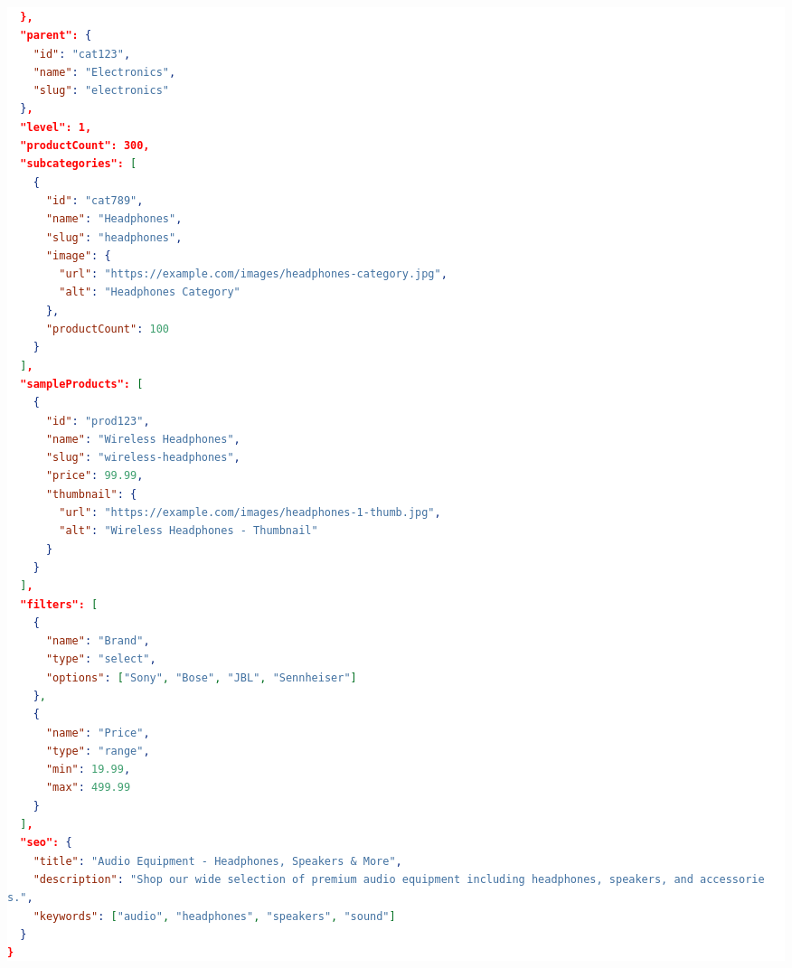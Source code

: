 ```json
  },
  "parent": {
    "id": "cat123",
    "name": "Electronics",
    "slug": "electronics"
  },
  "level": 1,
  "productCount": 300,
  "subcategories": [
    {
      "id": "cat789",
      "name": "Headphones",
      "slug": "headphones",
      "image": {
        "url": "https://example.com/images/headphones-category.jpg",
        "alt": "Headphones Category"
      },
      "productCount": 100
    }
  ],
  "sampleProducts": [
    {
      "id": "prod123",
      "name": "Wireless Headphones",
      "slug": "wireless-headphones",
      "price": 99.99,
      "thumbnail": {
        "url": "https://example.com/images/headphones-1-thumb.jpg",
        "alt": "Wireless Headphones - Thumbnail"
      }
    }
  ],
  "filters": [
    {
      "name": "Brand",
      "type": "select",
      "options": ["Sony", "Bose", "JBL", "Sennheiser"]
    },
    {
      "name": "Price",
      "type": "range",
      "min": 19.99,
      "max": 499.99
    }
  ],
  "seo": {
    "title": "Audio Equipment - Headphones, Speakers & More",
    "description": "Shop our wide selection of premium audio equipment including headphones, speakers, and accessories.",
    "keywords": ["audio", "headphones", "speakers", "sound"]
  }
}
```
